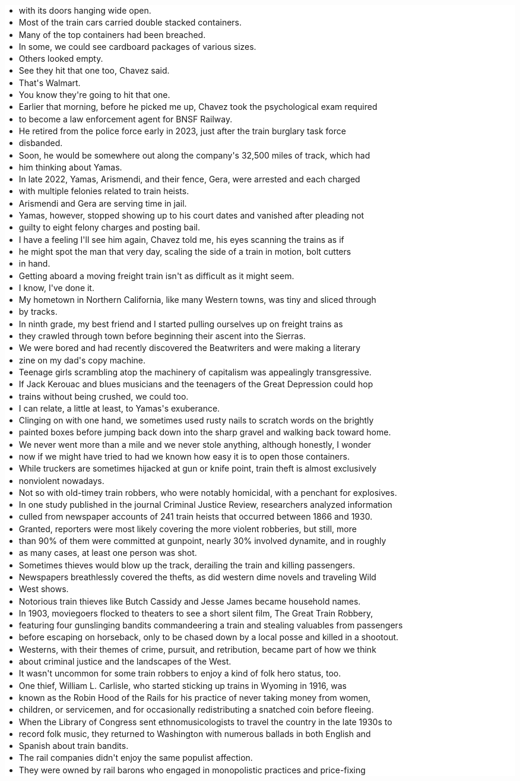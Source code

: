 *  with its doors hanging wide open.
*  Most of the train cars carried double stacked containers.
*  Many of the top containers had been breached.
*  In some, we could see cardboard packages of various sizes.
*  Others looked empty.
*  See they hit that one too, Chavez said.
*  That's Walmart.
*  You know they're going to hit that one.
*  Earlier that morning, before he picked me up, Chavez took the psychological exam required
*  to become a law enforcement agent for BNSF Railway.
*  He retired from the police force early in 2023, just after the train burglary task force
*  disbanded.
*  Soon, he would be somewhere out along the company's 32,500 miles of track, which had
*  him thinking about Yamas.
*  In late 2022, Yamas, Arismendi, and their fence, Gera, were arrested and each charged
*  with multiple felonies related to train heists.
*  Arismendi and Gera are serving time in jail.
*  Yamas, however, stopped showing up to his court dates and vanished after pleading not
*  guilty to eight felony charges and posting bail.
*  I have a feeling I'll see him again, Chavez told me, his eyes scanning the trains as if
*  he might spot the man that very day, scaling the side of a train in motion, bolt cutters
*  in hand.
*  Getting aboard a moving freight train isn't as difficult as it might seem.
*  I know, I've done it.
*  My hometown in Northern California, like many Western towns, was tiny and sliced through
*  by tracks.
*  In ninth grade, my best friend and I started pulling ourselves up on freight trains as
*  they crawled through town before beginning their ascent into the Sierras.
*  We were bored and had recently discovered the Beatwriters and were making a literary
*  zine on my dad's copy machine.
*  Teenage girls scrambling atop the machinery of capitalism was appealingly transgressive.
*  If Jack Kerouac and blues musicians and the teenagers of the Great Depression could hop
*  trains without being crushed, we could too.
*  I can relate, a little at least, to Yamas's exuberance.
*  Clinging on with one hand, we sometimes used rusty nails to scratch words on the brightly
*  painted boxes before jumping back down into the sharp gravel and walking back toward home.
*  We never went more than a mile and we never stole anything, although honestly, I wonder
*  now if we might have tried to had we known how easy it is to open those containers.
*  While truckers are sometimes hijacked at gun or knife point, train theft is almost exclusively
*  nonviolent nowadays.
*  Not so with old-timey train robbers, who were notably homicidal, with a penchant for explosives.
*  In one study published in the journal Criminal Justice Review, researchers analyzed information
*  culled from newspaper accounts of 241 train heists that occurred between 1866 and 1930.
*  Granted, reporters were most likely covering the more violent robberies, but still, more
*  than 90% of them were committed at gunpoint, nearly 30% involved dynamite, and in roughly
*  as many cases, at least one person was shot.
*  Sometimes thieves would blow up the track, derailing the train and killing passengers.
*  Newspapers breathlessly covered the thefts, as did western dime novels and traveling Wild
*  West shows.
*  Notorious train thieves like Butch Cassidy and Jesse James became household names.
*  In 1903, moviegoers flocked to theaters to see a short silent film, The Great Train Robbery,
*  featuring four gunslinging bandits commandeering a train and stealing valuables from passengers
*  before escaping on horseback, only to be chased down by a local posse and killed in a shootout.
*  Westerns, with their themes of crime, pursuit, and retribution, became part of how we think
*  about criminal justice and the landscapes of the West.
*  It wasn't uncommon for some train robbers to enjoy a kind of folk hero status, too.
*  One thief, William L. Carlisle, who started sticking up trains in Wyoming in 1916, was
*  known as the Robin Hood of the Rails for his practice of never taking money from women,
*  children, or servicemen, and for occasionally redistributing a snatched coin before fleeing.
*  When the Library of Congress sent ethnomusicologists to travel the country in the late 1930s to
*  record folk music, they returned to Washington with numerous ballads in both English and
*  Spanish about train bandits.
*  The rail companies didn't enjoy the same populist affection.
*  They were owned by rail barons who engaged in monopolistic practices and price-fixing
